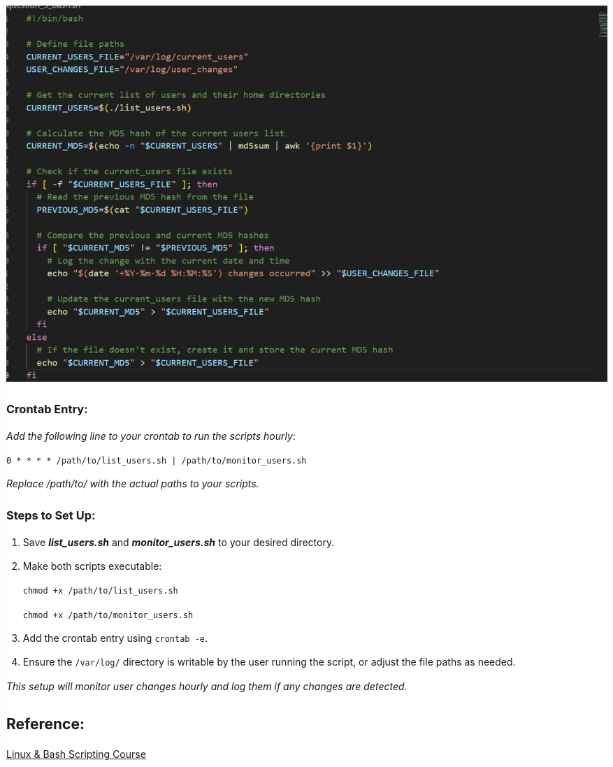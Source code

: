 ![secondscript](./Images/secondscript.png)


### Crontab Entry:
*Add the following line to your crontab to run the scripts hourly*:

`0 * * * * /path/to/list_users.sh | /path/to/monitor_users.sh`

*Replace /path/to/ with the actual paths to your scripts.*

### Steps to Set Up:

1. Save ***list_users.sh*** and ***monitor_users.sh*** to your desired directory.
   
2. Make both scripts executable:
   
   `chmod +x /path/to/list_users.sh`

   `chmod +x /path/to/monitor_users.sh`

3. Add the crontab entry using `crontab -e`.
4. Ensure the `/var/log/` directory is writable by the user running the script, or adjust the file paths as needed.

*This setup will monitor user changes hourly and log them if any changes are detected.*

## Reference:

[Linux & Bash Scripting Course](https://www.udemy.com/share/101svy3@Zj59dtefhQfF4MTevVm8RefhD4vX3vP8JJZJlVzZYoppdfNUWZrvVJftFV7Kwj90/)
















